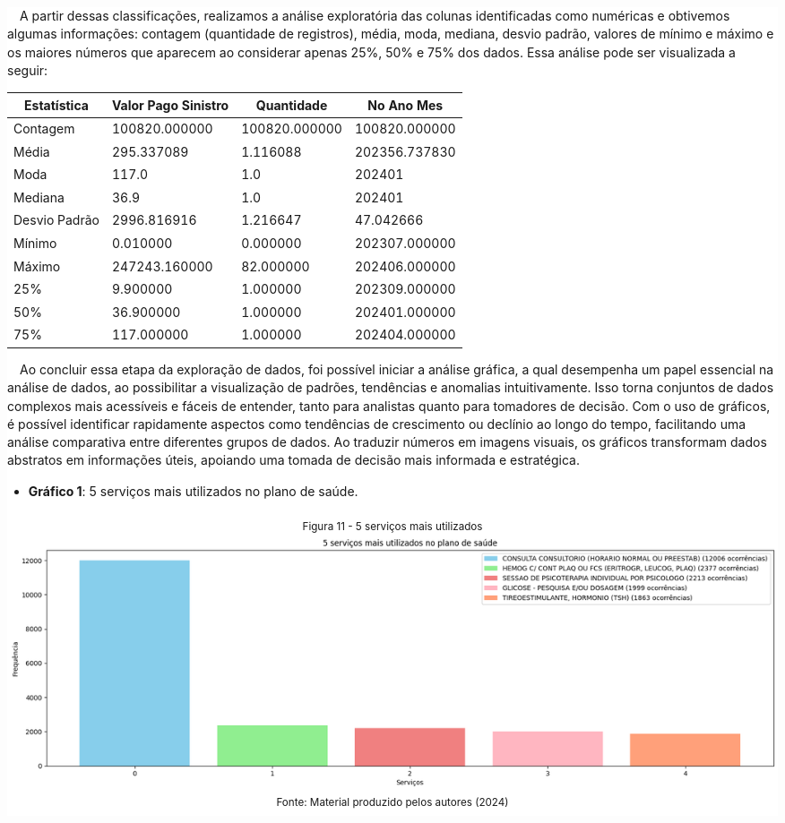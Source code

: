 &emsp;A partir dessas classificações, realizamos a análise exploratória das colunas identificadas como numéricas e obtivemos algumas informações: contagem (quantidade de registros), média, moda, mediana, desvio padrão, valores de mínimo e máximo e os maiores números que aparecem ao considerar apenas 25%, 50% e 75% dos dados. Essa análise pode ser visualizada a seguir: 

| Estatística        | Valor Pago Sinistro | Quantidade  | No Ano Mes   |
|--------------------|--------------------|-------------|--------------|
| Contagem           | 100820.000000       | 100820.000000 | 100820.000000 |
| Média              | 295.337089          | 1.116088    | 202356.737830 |
| Moda               | 117.0               | 1.0         | 202401       |
| Mediana            | 36.9                | 1.0         | 202401       |
| Desvio Padrão      | 2996.816916         | 1.216647    | 47.042666    |
| Mínimo             | 0.010000            | 0.000000    | 202307.000000 |
| Máximo             | 247243.160000       | 82.000000   | 202406.000000 |
| 25%                | 9.900000            | 1.000000    | 202309.000000 |
| 50%                | 36.900000           | 1.000000    | 202401.000000 |
| 75%                | 117.000000          | 1.000000    | 202404.000000 |

&emsp;Ao concluir essa etapa da exploração de dados, foi possível iniciar a análise gráfica, a qual desempenha um papel essencial na análise de dados, ao possibilitar a visualização de padrões, tendências e anomalias intuitivamente. Isso torna conjuntos de dados complexos mais acessíveis e fáceis de entender, tanto para analistas quanto para tomadores de decisão. Com o uso de gráficos, é possível identificar rapidamente aspectos como tendências de crescimento ou declínio ao longo do tempo, facilitando uma análise comparativa entre diferentes grupos de dados. Ao traduzir números em imagens visuais, os gráficos transformam dados abstratos em informações úteis, apoiando uma tomada de decisão mais informada e estratégica.<br>


* **Gráfico 1**: 5 serviços mais utilizados no plano de saúde.

<div align="center">
<sub>Figura 11 - 5 serviços mais utilizados </sub>
<img src="../assets/grafico-1.png" width="100%" >
<sup>Fonte: Material produzido pelos autores (2024)</sup>
</div>
